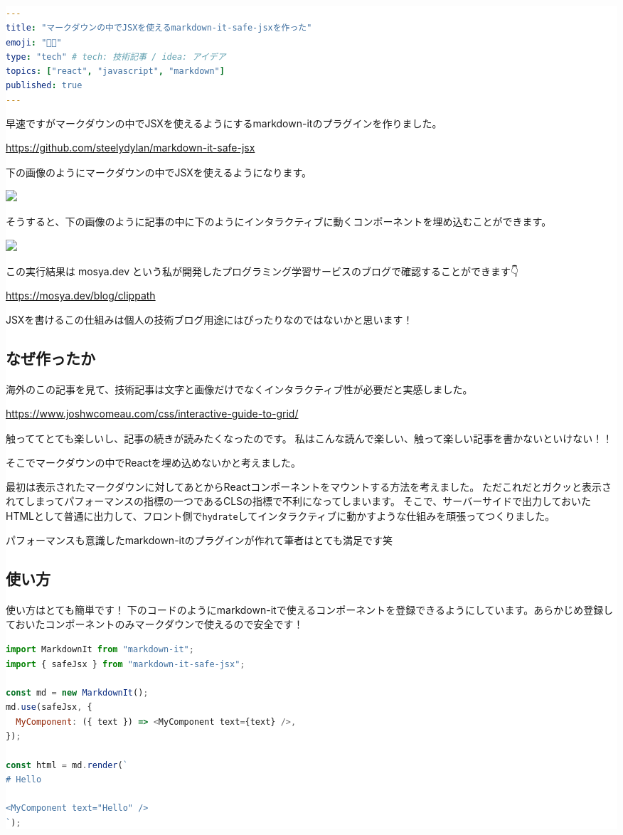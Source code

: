 ```yaml
---
title: "マークダウンの中でJSXを使えるmarkdown-it-safe-jsxを作った"
emoji: "👨‍💻"
type: "tech" # tech: 技術記事 / idea: アイデア
topics: ["react", "javascript", "markdown"]
published: true
---
```


早速ですがマークダウンの中でJSXを使えるようにするmarkdown-itのプラグインを作りました。

https://github.com/steelydylan/markdown-it-safe-jsx

下の画像のようにマークダウンの中でJSXを使えるようになります。

![](https://storage.googleapis.com/zenn-user-upload/84a96134fadf-20231211.png)

そうすると、下の画像のように記事の中に下のようにインタラクティブに動くコンポーネントを埋め込むことができます。

![](https://storage.googleapis.com/zenn-user-upload/f6e22bdf39e5-20231211.gif)

この実行結果は mosya.dev という私が開発したプログラミング学習サービスのブログで確認することができます👇

https://mosya.dev/blog/clippath

JSXを書けるこの仕組みは個人の技術ブログ用途にはぴったりなのではないかと思います！

## なぜ作ったか

海外のこの記事を見て、技術記事は文字と画像だけでなくインタラクティブ性が必要だと実感しました。

https://www.joshwcomeau.com/css/interactive-guide-to-grid/

触っててとても楽しいし、記事の続きが読みたくなったのです。
私はこんな読んで楽しい、触って楽しい記事を書かないといけない！！

そこでマークダウンの中でReactを埋め込めないかと考えました。

最初は表示されたマークダウンに対してあとからReactコンポーネントをマウントする方法を考えました。
ただこれだとガクッと表示されてしまってパフォーマンスの指標の一つであるCLSの指標で不利になってしまいます。
そこで、サーバーサイドで出力しておいたHTMLとして普通に出力して、フロント側で`hydrate`してインタラクティブに動かすような仕組みを頑張ってつくりました。

パフォーマンスも意識したmarkdown-itのプラグインが作れて筆者はとても満足です笑

## 使い方

使い方はとても簡単です！
下のコードのようにmarkdown-itで使えるコンポーネントを登録できるようにしています。あらかじめ登録しておいたコンポーネントのみマークダウンで使えるので安全です！

```js
import MarkdownIt from "markdown-it";
import { safeJsx } from "markdown-it-safe-jsx";

const md = new MarkdownIt();
md.use(safeJsx, {
  MyComponent: ({ text }) => <MyComponent text={text} />,
});

const html = md.render(`
# Hello

<MyComponent text="Hello" />
`);
```
